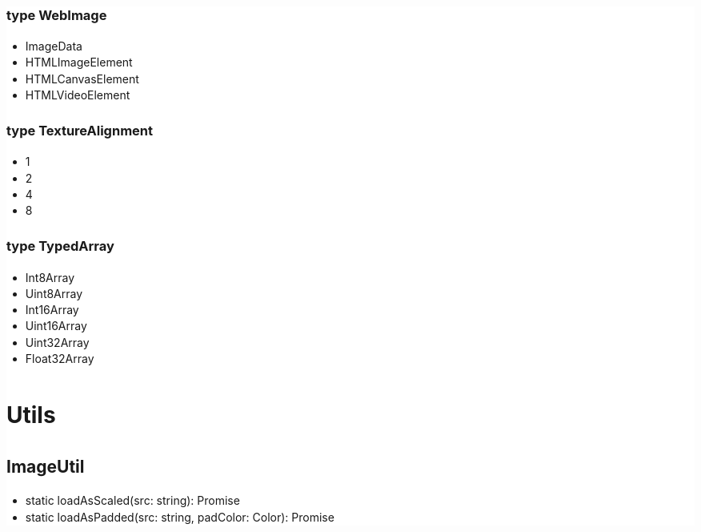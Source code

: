 ### type WebImage
* ImageData
* HTMLImageElement
* HTMLCanvasElement
* HTMLVideoElement

### type TextureAlignment
* 1
* 2
* 4
* 8

### type TypedArray
* Int8Array
* Uint8Array
* Int16Array
* Uint16Array
* Uint32Array
* Float32Array

# Utils
## ImageUtil
* static loadAsScaled(src: string): Promise<HTMLCanvasElement>
* static loadAsPadded(src: string, padColor: Color): Promise<HTMLCanvasElement>



[npm-image]: https://img.shields.io/npm/v/@webgl/core.svg?style=flat-square
[npm-url]: https://www.npmjs.com/package/@webgl/core
[david-image]: https://img.shields.io/david/webgl-component/core.svg?style=flat-square
[david-url]: https://david-dm.org/joesonw/webgl-component/core
[travis-image]: https://img.shields.io/travis/webgl-component/core/master.svg?style=flat-square
[travis-url]: https://travis-ci.org/webgl-component/core
[coveralls-image]: https://img.shields.io/coveralls/webgl-component/core/master.svg?style=flat-square
[coveralls-url]: https://coveralls.io/r/webgl-component/core?branch=master
